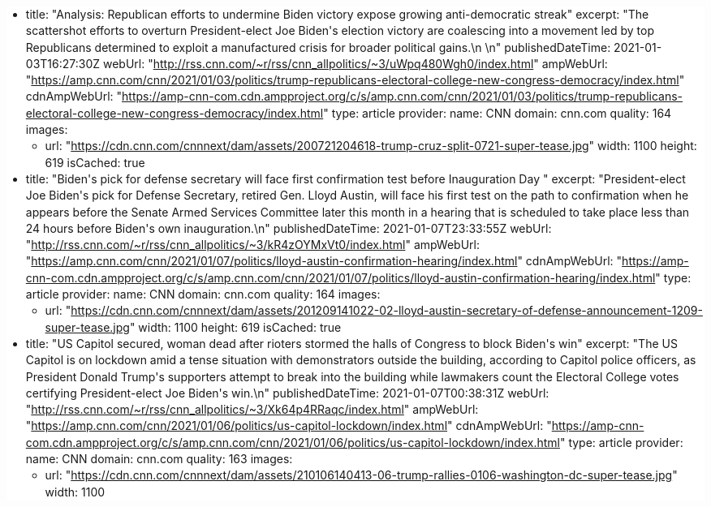   - title: "Analysis: Republican efforts to undermine Biden victory expose growing anti-democratic streak"
    excerpt: "The scattershot efforts to overturn President-elect Joe Biden's election victory are coalescing into a movement led by top Republicans determined to exploit a manufactured crisis for broader political gains.\n    \n"
    publishedDateTime: 2021-01-03T16:27:30Z
    webUrl: "http://rss.cnn.com/~r/rss/cnn_allpolitics/~3/uWpq480Wgh0/index.html"
    ampWebUrl: "https://amp.cnn.com/cnn/2021/01/03/politics/trump-republicans-electoral-college-new-congress-democracy/index.html"
    cdnAmpWebUrl: "https://amp-cnn-com.cdn.ampproject.org/c/s/amp.cnn.com/cnn/2021/01/03/politics/trump-republicans-electoral-college-new-congress-democracy/index.html"
    type: article
    provider:
      name: CNN
      domain: cnn.com
    quality: 164
    images:
      - url: "https://cdn.cnn.com/cnnnext/dam/assets/200721204618-trump-cruz-split-0721-super-tease.jpg"
        width: 1100
        height: 619
        isCached: true
  - title: "Biden's pick for defense secretary will face first confirmation test before Inauguration Day "
    excerpt: "President-elect Joe Biden's pick for Defense Secretary, retired Gen. Lloyd Austin, will face his first test on the path to confirmation when he appears before the Senate Armed Services Committee later this month in a hearing that is scheduled to take place less than 24 hours before Biden's own inauguration.\n"
    publishedDateTime: 2021-01-07T23:33:55Z
    webUrl: "http://rss.cnn.com/~r/rss/cnn_allpolitics/~3/kR4zOYMxVt0/index.html"
    ampWebUrl: "https://amp.cnn.com/cnn/2021/01/07/politics/lloyd-austin-confirmation-hearing/index.html"
    cdnAmpWebUrl: "https://amp-cnn-com.cdn.ampproject.org/c/s/amp.cnn.com/cnn/2021/01/07/politics/lloyd-austin-confirmation-hearing/index.html"
    type: article
    provider:
      name: CNN
      domain: cnn.com
    quality: 164
    images:
      - url: "https://cdn.cnn.com/cnnnext/dam/assets/201209141022-02-lloyd-austin-secretary-of-defense-announcement-1209-super-tease.jpg"
        width: 1100
        height: 619
        isCached: true
  - title: "US Capitol secured, woman dead after rioters stormed the halls of Congress to block Biden's win"
    excerpt: "The US Capitol is on lockdown amid a tense situation with demonstrators outside the building, according to Capitol police officers, as President Donald Trump's supporters attempt to break into the building while lawmakers count the Electoral College votes certifying President-elect Joe Biden's win.\n"
    publishedDateTime: 2021-01-07T00:38:31Z
    webUrl: "http://rss.cnn.com/~r/rss/cnn_allpolitics/~3/Xk64p4RRaqc/index.html"
    ampWebUrl: "https://amp.cnn.com/cnn/2021/01/06/politics/us-capitol-lockdown/index.html"
    cdnAmpWebUrl: "https://amp-cnn-com.cdn.ampproject.org/c/s/amp.cnn.com/cnn/2021/01/06/politics/us-capitol-lockdown/index.html"
    type: article
    provider:
      name: CNN
      domain: cnn.com
    quality: 163
    images:
      - url: "https://cdn.cnn.com/cnnnext/dam/assets/210106140413-06-trump-rallies-0106-washington-dc-super-tease.jpg"
        width: 1100
